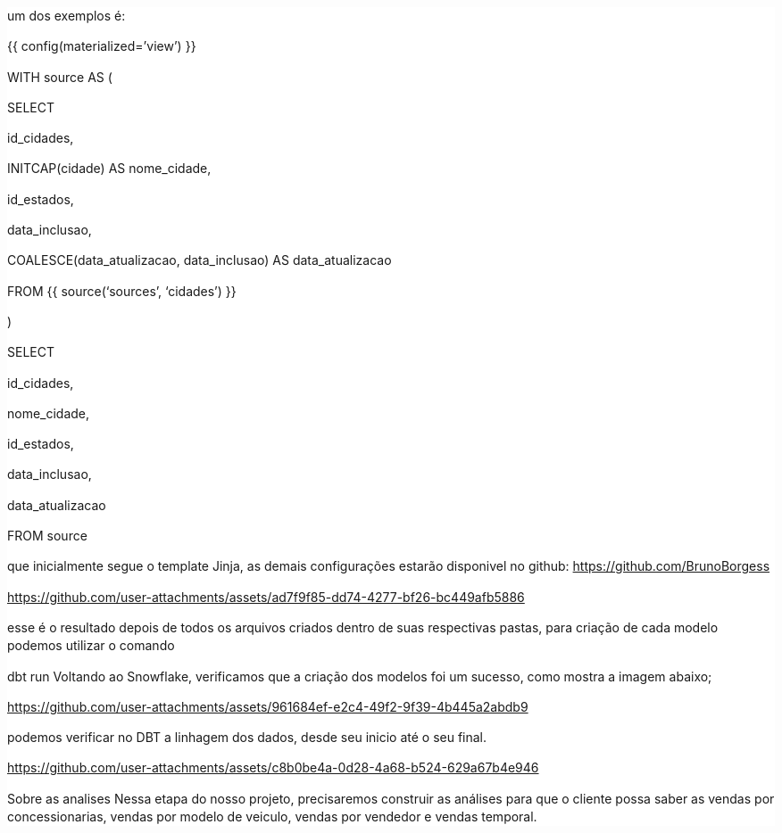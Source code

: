 um dos exemplos é:

{{ config(materialized=’view’) }}

WITH source AS (

SELECT

id_cidades,

INITCAP(cidade) AS nome_cidade,

id_estados,

data_inclusao,

COALESCE(data_atualizacao, data_inclusao) AS data_atualizacao

FROM {{ source(‘sources’, ‘cidades’) }}

)

SELECT

id_cidades,

nome_cidade,

id_estados,

data_inclusao,

data_atualizacao

FROM source

que inicialmente segue o template Jinja, as demais configurações estarão disponivel no github: https://github.com/BrunoBorgess




https://github.com/user-attachments/assets/ad7f9f85-dd74-4277-bf26-bc449afb5886


esse é o resultado depois de todos os arquivos criados dentro de suas respectivas pastas, para criação de cada modelo podemos utilizar o comando

dbt run
Voltando ao Snowflake, verificamos que a criação dos modelos foi um sucesso, como mostra a imagem abaixo;




https://github.com/user-attachments/assets/961684ef-e2c4-49f2-9f39-4b445a2abdb9

podemos verificar no DBT a linhagem dos dados, desde seu inicio até o seu final.




https://github.com/user-attachments/assets/c8b0be4a-0d28-4a68-b524-629a67b4e946



Sobre as analises
Nessa etapa do nosso projeto, precisaremos construir as análises para que o cliente possa saber as vendas por concessionarias, vendas por modelo de veiculo, vendas por vendedor e vendas temporal.
